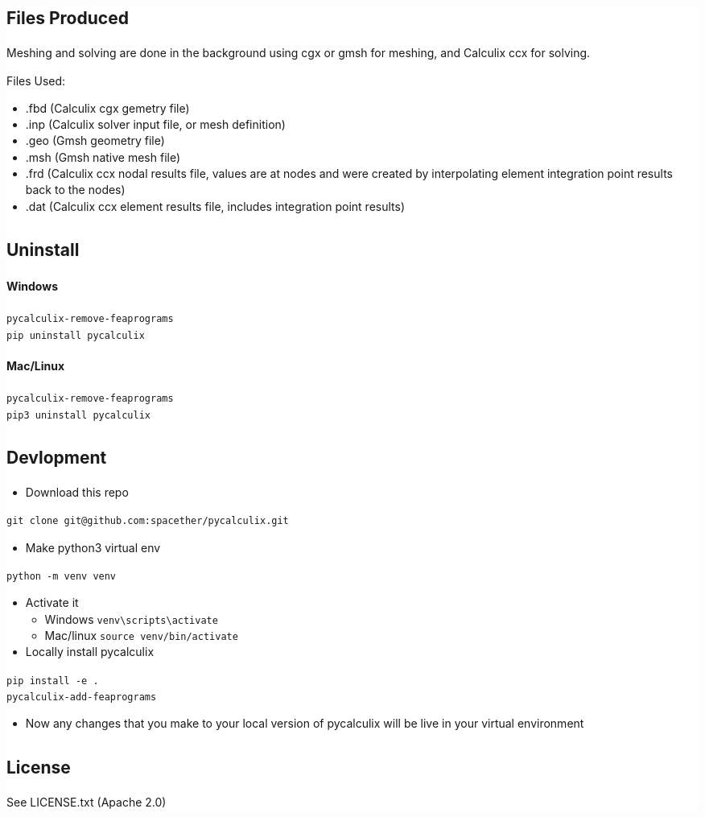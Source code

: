 
## Files Produced
Meshing and solving are done in the background using cgx or gmsh for
meshing, and Calculix ccx for solving.

Files Used:
- .fbd (Calculix cgx gemetry file)
- .inp (Calculix solver input file, or mesh definition)
- .geo (Gmsh geometry file)
- .msh (Gmsh native mesh file)
- .frd (Calculix ccx nodal results file, values are at nodes and were
  created by interpolating element integration point results back to
  the nodes)
- .dat (Calculix ccx element results file, includes integration point
  results)


## Uninstall
#### Windows
```
pycalculix-remove-feaprograms
pip uninstall pycalculix
```
#### Mac/Linux
```
pycalculix-remove-feaprograms
pip3 uninstall pycalculix
```

## Devlopment
- Download this repo
```
git clone git@github.com:spacether/pycalculix.git
```
- Make python3 virtual env
```
python -m venv venv
```
- Activate it
  - Windows `venv\scripts\activate`
  - Mac/linux `source venv/bin/activate`
- Locally install pycalculix
```
pip install -e .
pycalculix-add-feaprograms
```
- Now any changes that you make to your local version of pycalculix
  will be live in your virtual environment

## License
See LICENSE.txt (Apache 2.0)
